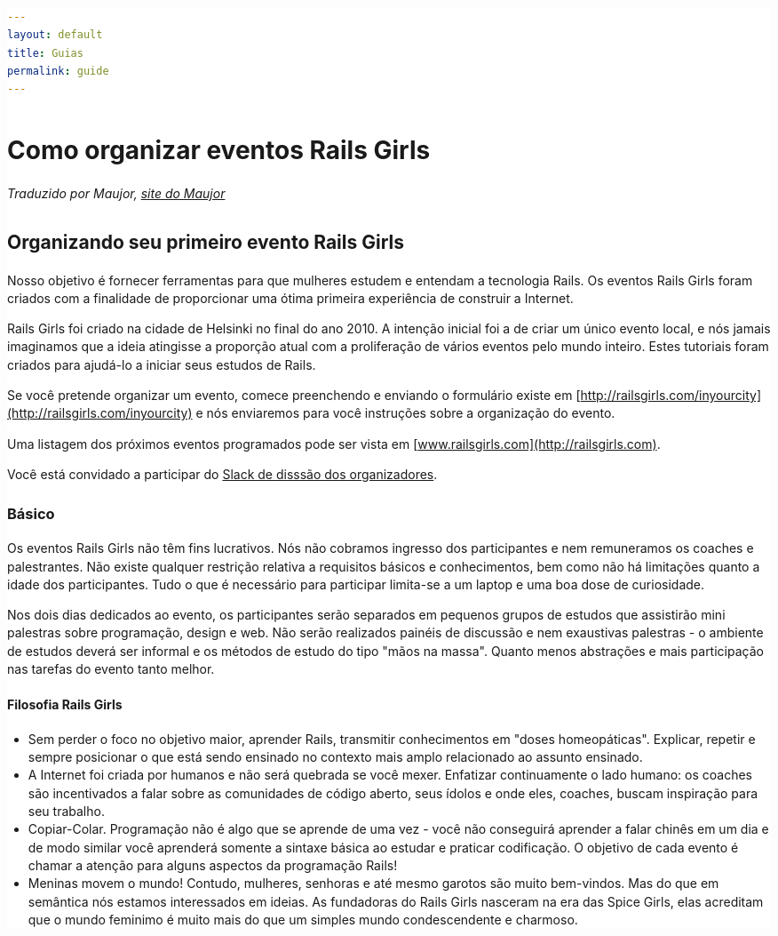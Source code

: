 ```yaml
---
layout: default
title: Guias
permalink: guide
---
```


# Como organizar eventos Rails Girls

*Traduzido por Maujor, [site do Maujor](http://www.maujor.com)*

## Organizando seu primeiro evento Rails Girls

Nosso objetivo é fornecer ferramentas para que mulheres estudem e entendam a tecnologia Rails. Os eventos Rails Girls foram criados com a finalidade de proporcionar uma ótima primeira experiência de construir a Internet.

Rails Girls foi criado na cidade de Helsinki no final do ano 2010. A intenção inicial foi a de criar um único evento local, e nós jamais imaginamos que a ideia atingisse a proporção atual com a proliferação de vários eventos pelo mundo inteiro. Estes tutoriais foram criados para ajudá-lo a iniciar seus estudos de Rails.

Se você pretende organizar um evento, comece preenchendo e enviando o formulário existe em [http://railsgirls.com/inyourcity](http://railsgirls.com/inyourcity) e nós enviaremos para você instruções sobre a organização do evento.

Uma listagem dos próximos eventos programados pode ser vista em [www.railsgirls.com](http://railsgirls.com).

Você está convidado a participar do [Slack de disssão dos organizadores](https://rails-girls-slack.herokuapp.com/).

### Básico

Os eventos Rails Girls não têm fins lucrativos. Nós não cobramos ingresso dos participantes e nem remuneramos os coaches e palestrantes. Não existe qualquer restrição relativa a requisitos básicos e conhecimentos, bem como não há limitações quanto a idade dos participantes. Tudo o que é necessário para participar limita-se a um laptop e uma boa dose de curiosidade.

Nos dois dias dedicados ao evento, os participantes serão separados em pequenos grupos de estudos que assistirão mini palestras sobre programação, design e web.  Não serão realizados painéis de discussão e nem exaustivas palestras - o ambiente de estudos deverá ser informal e os métodos de estudo do tipo "mãos na massa". Quanto menos abstrações e mais participação nas tarefas do evento tanto melhor.

#### Filosofia Rails Girls

* Sem perder o foco no objetivo maior, aprender Rails, transmitir conhecimentos em "doses homeopáticas".  Explicar, repetir e sempre posicionar o que está sendo ensinado no contexto mais amplo relacionado ao assunto ensinado.
* A Internet foi criada por humanos e não será quebrada se você mexer. Enfatizar continuamente o lado humano: os coaches são incentivados a falar sobre as comunidades de código aberto, seus ídolos e onde eles, coaches, buscam inspiração para seu trabalho.
* Copiar-Colar. Programação não é algo que se aprende de uma vez - você não conseguirá aprender a falar chinês em um dia e de modo similar você aprenderá somente a sintaxe básica ao estudar e praticar codificação. O objetivo de cada evento é chamar a atenção para alguns aspectos da programação Rails!
* Meninas movem o mundo! Contudo, mulheres, senhoras e até mesmo garotos são muito bem-vindos. Mas do que em semântica nós estamos interessados em ideias.  As fundadoras do Rails Girls nasceram na era das Spice Girls, elas acreditam que o mundo feminimo é muito mais do que um simples mundo condescendente e charmoso.
